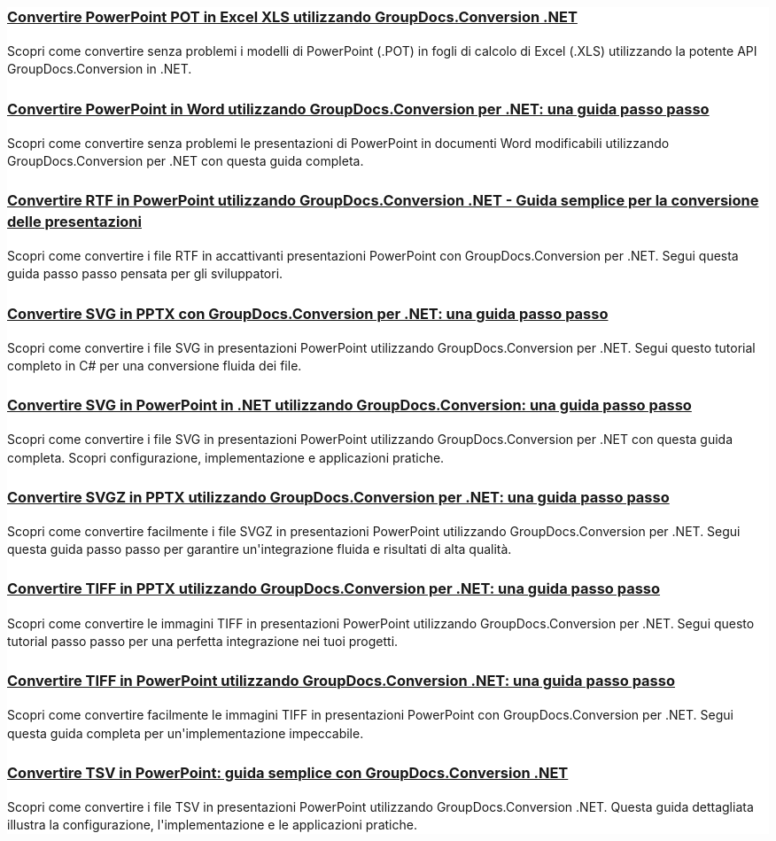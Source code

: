### [Convertire PowerPoint POT in Excel XLS utilizzando GroupDocs.Conversion .NET](./convert-pot-to-xls-groupdocs-net/)
Scopri come convertire senza problemi i modelli di PowerPoint (.POT) in fogli di calcolo di Excel (.XLS) utilizzando la potente API GroupDocs.Conversion in .NET.

### [Convertire PowerPoint in Word utilizzando GroupDocs.Conversion per .NET: una guida passo passo](./convert-powerpoint-to-word-groupdocs-net/)
Scopri come convertire senza problemi le presentazioni di PowerPoint in documenti Word modificabili utilizzando GroupDocs.Conversion per .NET con questa guida completa.

### [Convertire RTF in PowerPoint utilizzando GroupDocs.Conversion .NET - Guida semplice per la conversione delle presentazioni](./convert-rtf-to-powerpoint-groupdocs-net/)
Scopri come convertire i file RTF in accattivanti presentazioni PowerPoint con GroupDocs.Conversion per .NET. Segui questa guida passo passo pensata per gli sviluppatori.

### [Convertire SVG in PPTX con GroupDocs.Conversion per .NET: una guida passo passo](./convert-svg-to-pptx-groupdocs-net/)
Scopri come convertire i file SVG in presentazioni PowerPoint utilizzando GroupDocs.Conversion per .NET. Segui questo tutorial completo in C# per una conversione fluida dei file.

### [Convertire SVG in PowerPoint in .NET utilizzando GroupDocs.Conversion: una guida passo passo](./convert-svg-to-powerpoint-groupdocs-conversion-net/)
Scopri come convertire i file SVG in presentazioni PowerPoint utilizzando GroupDocs.Conversion per .NET con questa guida completa. Scopri configurazione, implementazione e applicazioni pratiche.

### [Convertire SVGZ in PPTX utilizzando GroupDocs.Conversion per .NET: una guida passo passo](./convert-svgz-to-pptx-groupdocs-conversion-dotnet/)
Scopri come convertire facilmente i file SVGZ in presentazioni PowerPoint utilizzando GroupDocs.Conversion per .NET. Segui questa guida passo passo per garantire un'integrazione fluida e risultati di alta qualità.

### [Convertire TIFF in PPTX utilizzando GroupDocs.Conversion per .NET: una guida passo passo](./convert-tiff-to-pptx-groupdocs-conversion-dotnet/)
Scopri come convertire le immagini TIFF in presentazioni PowerPoint utilizzando GroupDocs.Conversion per .NET. Segui questo tutorial passo passo per una perfetta integrazione nei tuoi progetti.

### [Convertire TIFF in PowerPoint utilizzando GroupDocs.Conversion .NET: una guida passo passo](./convert-tiff-to-powerpoint-groupdocs-net/)
Scopri come convertire facilmente le immagini TIFF in presentazioni PowerPoint con GroupDocs.Conversion per .NET. Segui questa guida completa per un'implementazione impeccabile.

### [Convertire TSV in PowerPoint: guida semplice con GroupDocs.Conversion .NET](./convert-tsv-to-ppt-groupdocs-dotnet/)
Scopri come convertire i file TSV in presentazioni PowerPoint utilizzando GroupDocs.Conversion .NET. Questa guida dettagliata illustra la configurazione, l'implementazione e le applicazioni pratiche.
